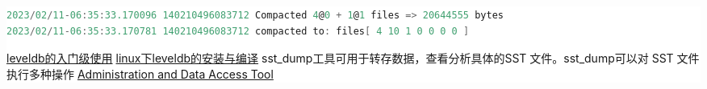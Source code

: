 ```c
2023/02/11-06:35:33.170096 140210496083712 Compacted 4@0 + 1@1 files => 20644555 bytes
2023/02/11-06:35:33.170781 140210496083712 compacted to: files[ 4 10 1 0 0 0 0 ]
```

[leveldb的入门级使用](https://evil-crow.github.io/leveldb-usage/)
[linux下leveldb的安装与编译](https://blog.csdn.net/a1165741556/article/details/104028855)
sst_dump工具可用于转存数据，查看分析具体的SST 文件。sst_dump可以对 SST 文件执行多种操作
[Administration and Data Access Tool](https://wleoo.gitee.io/wleoo/2022/12/07/RocksDB%EF%BC%88%E4%BA%8C%EF%BC%89%EF%BC%9AAdministration-and-Data-Access-Tool/)
